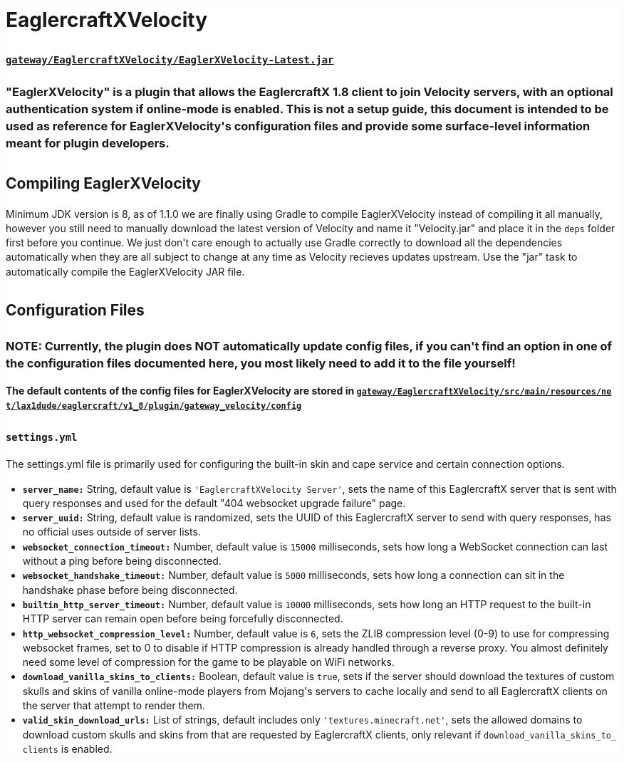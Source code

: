 # EaglercraftXVelocity

### [`gateway/EaglercraftXVelocity/EaglerXVelocity-Latest.jar`](gateway/EaglercraftXVelocity/EaglerXVelocity-Latest.jar)

### "EaglerXVelocity" is a plugin that allows the EaglercraftX 1.8 client to join Velocity servers, with an optional authentication system if online-mode is enabled. This is not a setup guide, this document is intended to be used as reference for EaglerXVelocity's configuration files and provide some surface-level information meant for plugin developers.

## Compiling EaglerXVelocity

Minimum JDK version is 8, as of 1.1.0 we are finally using Gradle to compile EaglerXVelocity instead of compiling it all manually, however you still need to manually download the latest version of Velocity and name it "Velocity.jar" and place it in the `deps` folder first before you continue. We just don't care enough to actually use Gradle correctly to download all the dependencies automatically when they are all subject to change at any time as Velocity recieves updates upstream. Use the "jar" task to automatically compile the EaglerXVelocity JAR file.

## Configuration Files

### NOTE: Currently, the plugin does NOT automatically update config files, if you can't find an option in one of the configuration files documented here, you most likely need to add it to the file yourself!

**The default contents of the config files for EaglerXVelocity are stored in [`gateway/EaglercraftXVelocity/src/main/resources/net/lax1dude/eaglercraft/v1_8/plugin/gateway_velocity/config`](gateway/EaglercraftXVelocity/src/main/resources/net/lax1dude/eaglercraft/v1_8/plugin/gateway_velocity/config)**

### `settings.yml`

The settings.yml file is primarily used for configuring the built-in skin and cape service and certain connection options.

- **`server_name:`** String, default value is `'EaglercraftXVelocity Server'`, sets the name of this EaglercraftX server that is sent with query responses and used for the default "404 websocket upgrade failure" page.
- **`server_uuid:`** String, default value is randomized, sets the UUID of this EaglercraftX server to send with query responses, has no official uses outside of server lists.
- **`websocket_connection_timeout:`** Number, default value is `15000` milliseconds, sets how long a WebSocket connection can last without a ping before being disconnected.
- **`websocket_handshake_timeout:`** Number, default value is `5000` milliseconds, sets how long a connection can sit in the handshake phase before being disconnected.
- **`builtin_http_server_timeout:`** Number, default value is `10000` milliseconds, sets how long an HTTP request to the built-in HTTP server can remain open before being forcefully disconnected.
- **`http_websocket_compression_level:`** Number, default value is `6`, sets the ZLIB compression level (0-9) to use for compressing websocket frames, set to 0 to disable if HTTP compression is already handled through a reverse proxy. You almost definitely need some level of compression for the game to be playable on WiFi networks.
- **`download_vanilla_skins_to_clients:`** Boolean, default value is `true`, sets if the server should download the textures of custom skulls and skins of vanilla online-mode players from Mojang's servers to cache locally and send to all EaglercraftX clients on the server that attempt to render them.
- **`valid_skin_download_urls:`** List of strings, default includes only `'textures.minecraft.net'`, sets the allowed domains to download custom skulls and skins from that are requested by EaglercraftX clients, only relevant if `download_vanilla_skins_to_clients` is enabled.